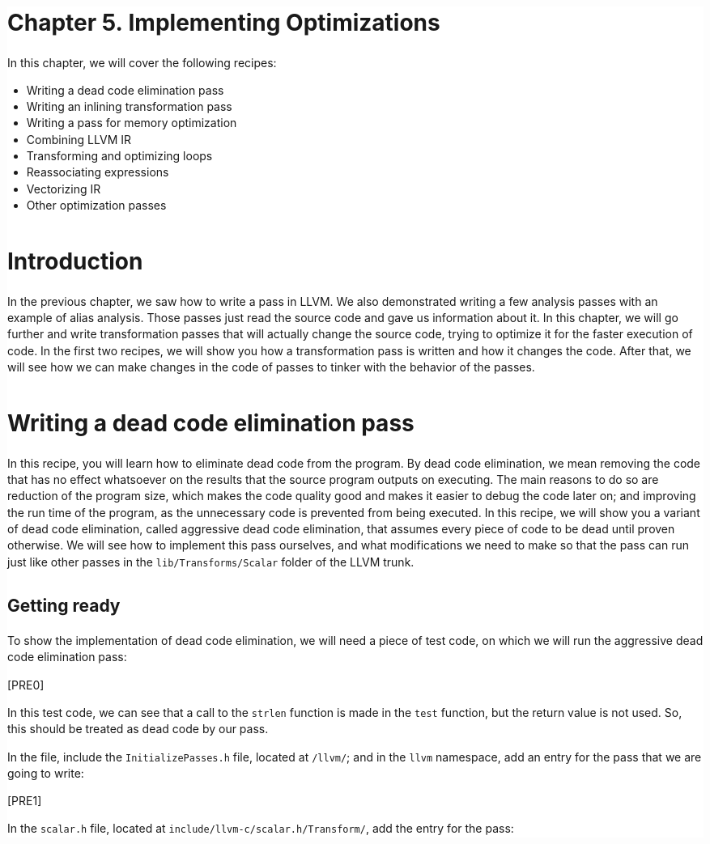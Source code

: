 # Chapter 5. Implementing Optimizations

In this chapter, we will cover the following recipes:

*   Writing a dead code elimination pass
*   Writing an inlining transformation pass
*   Writing a pass for memory optimization
*   Combining LLVM IR
*   Transforming and optimizing loops
*   Reassociating expressions
*   Vectorizing IR
*   Other optimization passes

# Introduction

In the previous chapter, we saw how to write a pass in LLVM. We also demonstrated writing a few analysis passes with an example of alias analysis. Those passes just read the source code and gave us information about it. In this chapter, we will go further and write transformation passes that will actually change the source code, trying to optimize it for the faster execution of code. In the first two recipes, we will show you how a transformation pass is written and how it changes the code. After that, we will see how we can make changes in the code of passes to tinker with the behavior of the passes.

# Writing a dead code elimination pass

In this recipe, you will learn how to eliminate dead code from the program. By dead code elimination, we mean removing the code that has no effect whatsoever on the results that the source program outputs on executing. The main reasons to do so are reduction of the program size, which makes the code quality good and makes it easier to debug the code later on; and improving the run time of the program, as the unnecessary code is prevented from being executed. In this recipe, we will show you a variant of dead code elimination, called aggressive dead code elimination, that assumes every piece of code to be dead until proven otherwise. We will see how to implement this pass ourselves, and what modifications we need to make so that the pass can run just like other passes in the `lib/Transforms/Scalar` folder of the LLVM trunk.

## Getting ready

To show the implementation of dead code elimination, we will need a piece of test code, on which we will run the aggressive dead code elimination pass:

[PRE0]

In this test code, we can see that a call to the `strlen` function is made in the `test` function, but the return value is not used. So, this should be treated as dead code by our pass.

In the file, include the `InitializePasses.h` file, located at `/llvm/`; and in the `llvm` namespace, add an entry for the pass that we are going to write:

[PRE1]

In the `scalar.h` file, located at `include/llvm-c/scalar.h/Transform/`, add the entry for the pass:
